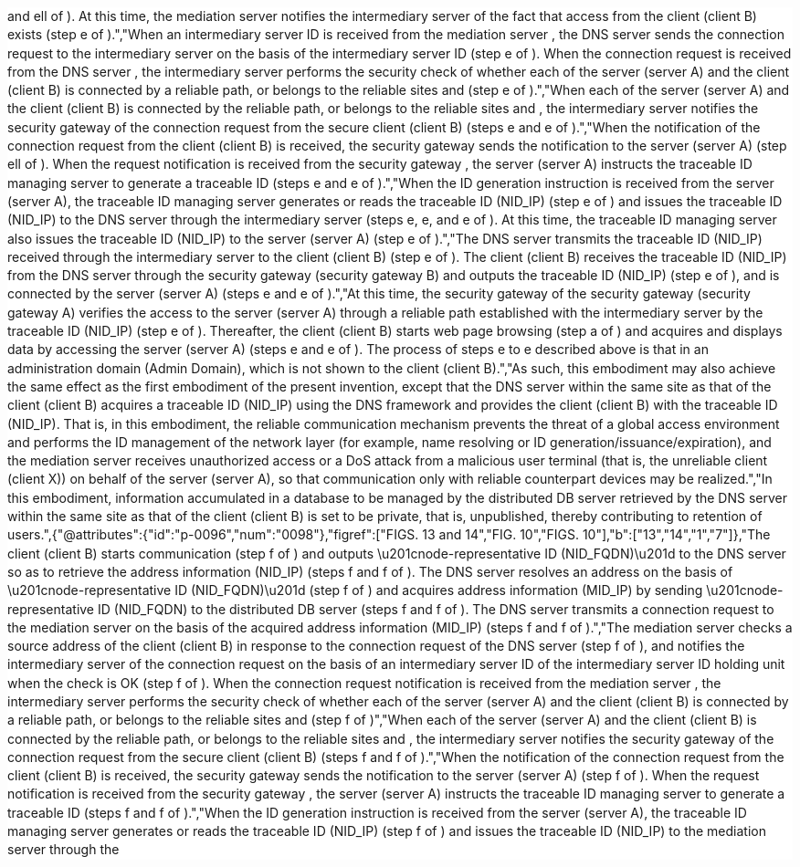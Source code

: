 and ell of ). At this time, the mediation server  notifies the intermediary server  of the fact that access from the client  (client B) exists (step e of ).","When an intermediary server ID is received from the mediation server , the DNS server  sends the connection request to the intermediary server  on the basis of the intermediary server ID (step e of ). When the connection request is received from the DNS server , the intermediary server  performs the security check of whether each of the server  (server A) and the client  (client B) is connected by a reliable path, or belongs to the reliable sites  and  (step e of ).","When each of the server  (server A) and the client  (client B) is connected by the reliable path, or belongs to the reliable sites  and , the intermediary server  notifies the security gateway  of the connection request from the secure client  (client B) (steps e and e of ).","When the notification of the connection request from the client  (client B) is received, the security gateway  sends the notification to the server  (server A) (step ell of ). When the request notification is received from the security gateway , the server  (server A) instructs the traceable ID managing server  to generate a traceable ID (steps e and e of ).","When the ID generation instruction is received from the server  (server A), the traceable ID managing server  generates or reads the traceable ID (NID_IP) (step e of ) and issues the traceable ID (NID_IP) to the DNS server  through the intermediary server  (steps e, e, and e of ). At this time, the traceable ID managing server  also issues the traceable ID (NID_IP) to the server (server A) (step e of ).","The DNS server  transmits the traceable ID (NID_IP) received through the intermediary server  to the client  (client B) (step e of ). The client  (client B) receives the traceable ID (NID_IP) from the DNS server  through the security gateway  (security gateway B) and outputs the traceable ID (NID_IP) (step e of ), and is connected by the server  (server A) (steps e and e of ).","At this time, the security gateway  of the security gateway  (security gateway A) verifies the access to the server  (server A) through a reliable path established with the intermediary server  by the traceable ID (NID_IP) (step e of ). Thereafter, the client  (client B) starts web page browsing (step a of ) and acquires and displays data by accessing the server  (server A) (steps e and e of ). The process of steps e to e described above is that in an administration domain (Admin Domain), which is not shown to the client  (client B).","As such, this embodiment may also achieve the same effect as the first embodiment of the present invention, except that the DNS server  within the same site  as that of the client  (client B) acquires a traceable ID (NID_IP) using the DNS framework and provides the client  (client B) with the traceable ID (NID_IP). That is, in this embodiment, the reliable communication mechanism prevents the threat of a global access environment and performs the ID management of the network layer (for example, name resolving or ID generation\/issuance\/expiration), and the mediation server  receives unauthorized access or a DoS attack from a malicious user terminal (that is, the unreliable client  (client X)) on behalf of the server  (server A), so that communication only with reliable counterpart devices may be realized.","In this embodiment, information accumulated in a database to be managed by the distributed DB server  retrieved by the DNS server  within the same site  as that of the client  (client B) is set to be private, that is, unpublished, thereby contributing to retention of users.",{"@attributes":{"id":"p-0096","num":"0098"},"figref":["FIGS. 13 and 14","FIG. 10","FIGS. 10"],"b":["13","14","1","7"]},"The client  (client B) starts communication (step f of ) and outputs \u201cnode-representative ID (NID_FQDN)\u201d to the DNS server  so as to retrieve the address information (NID_IP) (steps f and f of ). The DNS server  resolves an address on the basis of \u201cnode-representative ID (NID_FQDN)\u201d (step f of ) and acquires address information (MID_IP) by sending \u201cnode-representative ID (NID_FQDN) to the distributed DB server  (steps f and f of ). The DNS server  transmits a connection request to the mediation server  on the basis of the acquired address information (MID_IP) (steps f and f of ).","The mediation server  checks a source address of the client  (client B) in response to the connection request of the DNS server  (step f of ), and notifies the intermediary server  of the connection request on the basis of an intermediary server ID of the intermediary server ID holding unit  when the check is OK (step f of ). When the connection request notification is received from the mediation server , the intermediary server  performs the security check of whether each of the server  (server A) and the client  (client B) is connected by a reliable path, or belongs to the reliable sites  and  (step f of )","When each of the server  (server A) and the client  (client B) is connected by the reliable path, or belongs to the reliable sites  and , the intermediary server  notifies the security gateway  of the connection request from the secure client  (client B) (steps f and f of ).","When the notification of the connection request from the client  (client B) is received, the security gateway  sends the notification to the server  (server A) (step f of ). When the request notification is received from the security gateway , the server  (server A) instructs the traceable ID managing server  to generate a traceable ID (steps f and f of ).","When the ID generation instruction is received from the server  (server A), the traceable ID managing server  generates or reads the traceable ID (NID_IP) (step f of ) and issues the traceable ID (NID_IP) to the mediation server  through the